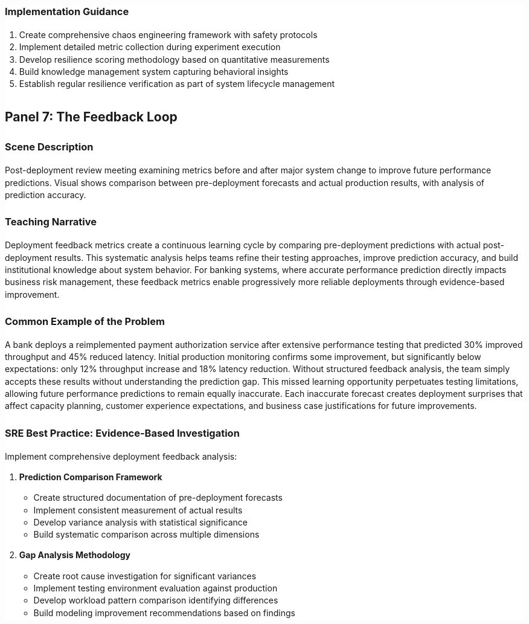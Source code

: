 ### Implementation Guidance

1. Create comprehensive chaos engineering framework with safety protocols
2. Implement detailed metric collection during experiment execution
3. Develop resilience scoring methodology based on quantitative measurements
4. Build knowledge management system capturing behavioral insights
5. Establish regular resilience verification as part of system lifecycle management

## Panel 7: The Feedback Loop

### Scene Description

 Post-deployment review meeting examining metrics before and after major system change to improve future performance predictions. Visual shows comparison between pre-deployment forecasts and actual production results, with analysis of prediction accuracy.

### Teaching Narrative

Deployment feedback metrics create a continuous learning cycle by comparing pre-deployment predictions with actual post-deployment results. This systematic analysis helps teams refine their testing approaches, improve prediction accuracy, and build institutional knowledge about system behavior. For banking systems, where accurate performance prediction directly impacts business risk management, these feedback metrics enable progressively more reliable deployments through evidence-based improvement.

### Common Example of the Problem

A bank deploys a reimplemented payment authorization service after extensive performance testing that predicted 30% improved throughput and 45% reduced latency. Initial production monitoring confirms some improvement, but significantly below expectations: only 12% throughput increase and 18% latency reduction. Without structured feedback analysis, the team simply accepts these results without understanding the prediction gap. This missed learning opportunity perpetuates testing limitations, allowing future performance predictions to remain equally inaccurate. Each inaccurate forecast creates deployment surprises that affect capacity planning, customer experience expectations, and business case justifications for future improvements.

### SRE Best Practice: Evidence-Based Investigation

Implement comprehensive deployment feedback analysis:

1. **Prediction Comparison Framework**

   - Create structured documentation of pre-deployment forecasts
   - Implement consistent measurement of actual results
   - Develop variance analysis with statistical significance
   - Build systematic comparison across multiple dimensions

2. **Gap Analysis Methodology**

   - Create root cause investigation for significant variances
   - Implement testing environment evaluation against production
   - Develop workload pattern comparison identifying differences
   - Build modeling improvement recommendations based on findings
